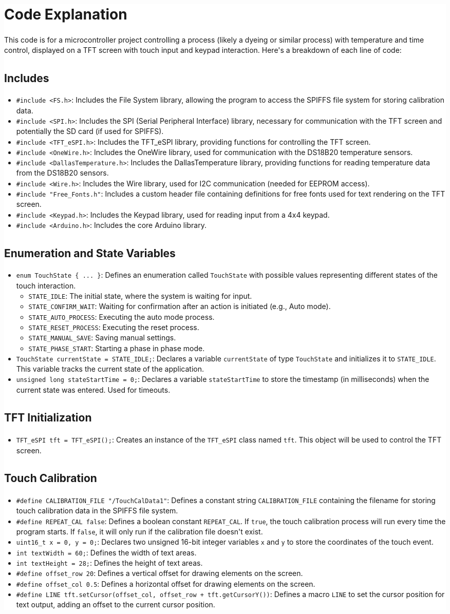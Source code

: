 # Code Explanation

This code is for a microcontroller project controlling a process (likely a dyeing or similar process) with temperature and time control, displayed on a TFT screen with touch input and keypad interaction.  Here's a breakdown of each line of code:

## Includes

*   `#include <FS.h>`: Includes the File System library, allowing the program to access the SPIFFS file system for storing calibration data.
*   `#include <SPI.h>`: Includes the SPI (Serial Peripheral Interface) library, necessary for communication with the TFT screen and potentially the SD card (if used for SPIFFS).
*   `#include <TFT_eSPI.h>`: Includes the TFT_eSPI library, providing functions for controlling the TFT screen.
*   `#include <OneWire.h>`: Includes the OneWire library, used for communication with the DS18B20 temperature sensors.
*   `#include <DallasTemperature.h>`: Includes the DallasTemperature library, providing functions for reading temperature data from the DS18B20 sensors.
*   `#include <Wire.h>`: Includes the Wire library, used for I2C communication (needed for EEPROM access).
*   `#include "Free_Fonts.h"`: Includes a custom header file containing definitions for free fonts used for text rendering on the TFT screen.
*   `#include <Keypad.h>`: Includes the Keypad library, used for reading input from a 4x4 keypad.
*   `#include <Arduino.h>`: Includes the core Arduino library.

## Enumeration and State Variables

*   `enum TouchState { ... }`: Defines an enumeration called `TouchState` with possible values representing different states of the touch interaction.
    *   `STATE_IDLE`: The initial state, where the system is waiting for input.
    *   `STATE_CONFIRM_WAIT`:  Waiting for confirmation after an action is initiated (e.g., Auto mode).
    *   `STATE_AUTO_PROCESS`:  Executing the auto mode process.
    *   `STATE_RESET_PROCESS`: Executing the reset process.
    *   `STATE_MANUAL_SAVE`: Saving manual settings.
    *   `STATE_PHASE_START`: Starting a phase in phase mode.
*   `TouchState currentState = STATE_IDLE;`: Declares a variable `currentState` of type `TouchState` and initializes it to `STATE_IDLE`. This variable tracks the current state of the application.
*   `unsigned long stateStartTime = 0;`: Declares a variable `stateStartTime` to store the timestamp (in milliseconds) when the current state was entered. Used for timeouts.

## TFT Initialization

*   `TFT_eSPI tft = TFT_eSPI();`: Creates an instance of the `TFT_eSPI` class named `tft`. This object will be used to control the TFT screen.

## Touch Calibration

*   `#define CALIBRATION_FILE "/TouchCalData1"`: Defines a constant string `CALIBRATION_FILE` containing the filename for storing touch calibration data in the SPIFFS file system.
*   `#define REPEAT_CAL false`: Defines a boolean constant `REPEAT_CAL`. If `true`, the touch calibration process will run every time the program starts. If `false`, it will only run if the calibration file doesn't exist.
*   `uint16_t x = 0, y = 0;`: Declares two unsigned 16-bit integer variables `x` and `y` to store the coordinates of the touch event.
*   `int textWidth = 60;`: Defines the width of text areas.
*   `int textHeight = 28;`: Defines the height of text areas.
*   `#define offset_row 20`: Defines a vertical offset for drawing elements on the screen.
*   `#define offset_col 0.5`: Defines a horizontal offset for drawing elements on the screen.
*   `#define LINE tft.setCursor(offset_col, offset_row + tft.getCursorY())`: Defines a macro `LINE` to set the cursor position for text output, adding an offset to the current cursor position.

